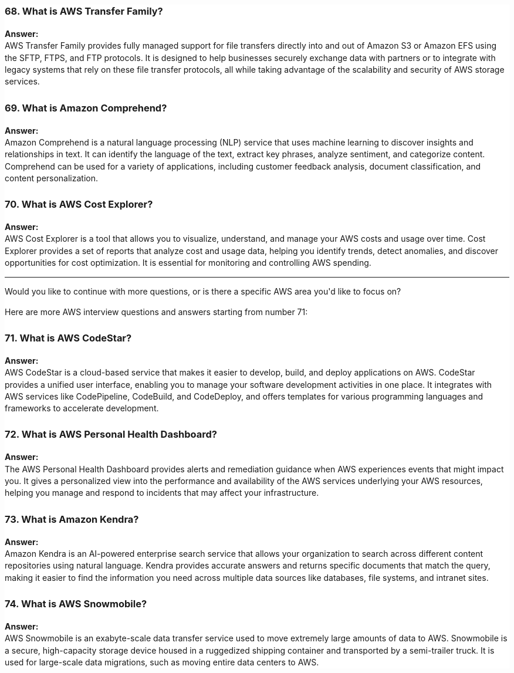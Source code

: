### 68. **What is AWS Transfer Family?**
   **Answer:**  
   AWS Transfer Family provides fully managed support for file transfers directly into and out of Amazon S3 or Amazon EFS using the SFTP, FTPS, and FTP protocols. It is designed to help businesses securely exchange data with partners or to integrate with legacy systems that rely on these file transfer protocols, all while taking advantage of the scalability and security of AWS storage services.

### 69. **What is Amazon Comprehend?**
   **Answer:**  
   Amazon Comprehend is a natural language processing (NLP) service that uses machine learning to discover insights and relationships in text. It can identify the language of the text, extract key phrases, analyze sentiment, and categorize content. Comprehend can be used for a variety of applications, including customer feedback analysis, document classification, and content personalization.

### 70. **What is AWS Cost Explorer?**
   **Answer:**  
   AWS Cost Explorer is a tool that allows you to visualize, understand, and manage your AWS costs and usage over time. Cost Explorer provides a set of reports that analyze cost and usage data, helping you identify trends, detect anomalies, and discover opportunities for cost optimization. It is essential for monitoring and controlling AWS spending.

---

Would you like to continue with more questions, or is there a specific AWS area you'd like to focus on?

Here are more AWS interview questions and answers starting from number 71:

### 71. **What is AWS CodeStar?**
   **Answer:**  
   AWS CodeStar is a cloud-based service that makes it easier to develop, build, and deploy applications on AWS. CodeStar provides a unified user interface, enabling you to manage your software development activities in one place. It integrates with AWS services like CodePipeline, CodeBuild, and CodeDeploy, and offers templates for various programming languages and frameworks to accelerate development.

### 72. **What is AWS Personal Health Dashboard?**
   **Answer:**  
   The AWS Personal Health Dashboard provides alerts and remediation guidance when AWS experiences events that might impact you. It gives a personalized view into the performance and availability of the AWS services underlying your AWS resources, helping you manage and respond to incidents that may affect your infrastructure.

### 73. **What is Amazon Kendra?**
   **Answer:**  
   Amazon Kendra is an AI-powered enterprise search service that allows your organization to search across different content repositories using natural language. Kendra provides accurate answers and returns specific documents that match the query, making it easier to find the information you need across multiple data sources like databases, file systems, and intranet sites.

### 74. **What is AWS Snowmobile?**
   **Answer:**  
   AWS Snowmobile is an exabyte-scale data transfer service used to move extremely large amounts of data to AWS. Snowmobile is a secure, high-capacity storage device housed in a ruggedized shipping container and transported by a semi-trailer truck. It is used for large-scale data migrations, such as moving entire data centers to AWS.
